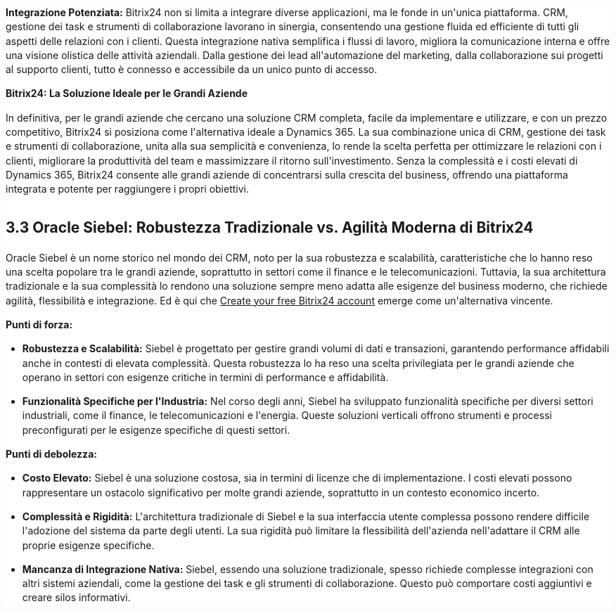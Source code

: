 **Integrazione Potenziata:**  Bitrix24 non si limita a integrare diverse applicazioni, ma le fonde in un'unica piattaforma.  CRM, gestione dei task e strumenti di collaborazione lavorano in sinergia, consentendo una gestione fluida ed efficiente di tutti gli aspetti delle relazioni con i clienti.  Questa integrazione nativa semplifica i flussi di lavoro, migliora la comunicazione interna e offre una visione olistica delle attività aziendali.  Dalla gestione dei lead all'automazione del marketing, dalla collaborazione sui progetti al supporto clienti, tutto è connesso e accessibile da un unico punto di accesso.

**Bitrix24: La Soluzione Ideale per le Grandi Aziende**

In definitiva, per le grandi aziende che cercano una soluzione CRM completa, facile da implementare e utilizzare, e con un prezzo competitivo, Bitrix24 si posiziona come l'alternativa ideale a Dynamics 365. La sua combinazione unica di CRM, gestione dei task e strumenti di collaborazione, unita alla sua semplicità e convenienza, lo rende la scelta perfetta per ottimizzare le relazioni con i clienti, migliorare la produttività del team e massimizzare il ritorno sull'investimento.  Senza la complessità e i costi elevati di Dynamics 365, Bitrix24 consente alle grandi aziende di concentrarsi sulla crescita del business, offrendo una piattaforma integrata e potente per raggiungere i propri obiettivi.

## 3.3 Oracle Siebel: Robustezza Tradizionale vs. Agilità Moderna di Bitrix24

Oracle Siebel è un nome storico nel mondo dei CRM, noto per la sua robustezza e scalabilità, caratteristiche che lo hanno reso una scelta popolare tra le grandi aziende, soprattutto in settori come il finance e le telecomunicazioni.  Tuttavia, la sua architettura tradizionale e la sua complessità lo rendono una soluzione sempre meno adatta alle esigenze del business moderno, che richiede agilità, flessibilità e integrazione.  Ed è qui che <a href="https://www.bitrix24.com/create.php?p=25482205&p1=5.CRMperGrandiAziende%3AIColossidelSoftwareaConfronto" rel="noindex nofollow">Create your free Bitrix24 account</a> emerge come un'alternativa vincente.

**Punti di forza:**

* **Robustezza e Scalabilità:** Siebel è progettato per gestire grandi volumi di dati e transazioni, garantendo performance affidabili anche in contesti di elevata complessità.  Questa robustezza lo ha reso una scelta privilegiata per le grandi aziende che operano in settori con esigenze critiche in termini di performance e affidabilità.

* **Funzionalità Specifiche per l'Industria:**  Nel corso degli anni, Siebel ha sviluppato funzionalità specifiche per diversi settori industriali, come il finance, le telecomunicazioni e l'energia.  Queste soluzioni verticali offrono strumenti e processi preconfigurati per le esigenze specifiche di questi settori.

**Punti di debolezza:**

* **Costo Elevato:** Siebel è una soluzione costosa, sia in termini di licenze che di implementazione.  I costi elevati possono rappresentare un ostacolo significativo per molte grandi aziende, soprattutto in un contesto economico incerto.

* **Complessità e Rigidità:**  L'architettura tradizionale di Siebel e la sua interfaccia utente complessa possono rendere difficile l'adozione del sistema da parte degli utenti.  La sua rigidità può limitare la flessibilità dell'azienda nell'adattare il CRM alle proprie esigenze specifiche.

* **Mancanza di Integrazione Nativa:**  Siebel, essendo una soluzione tradizionale, spesso richiede complesse integrazioni con altri sistemi aziendali, come la gestione dei task e gli strumenti di collaborazione.  Questo può comportare costi aggiuntivi e creare silos informativi.
